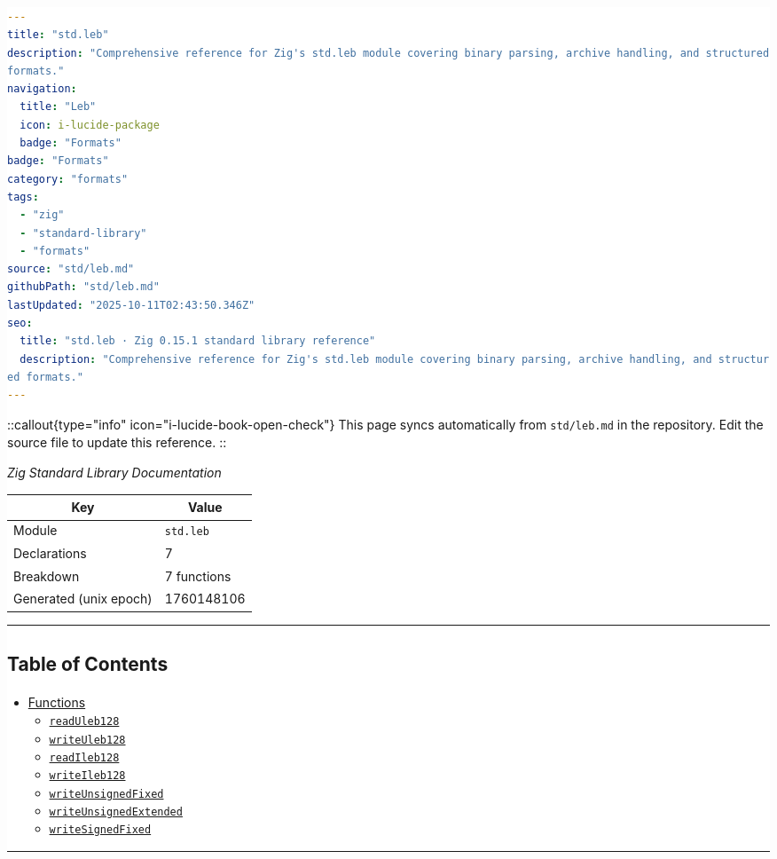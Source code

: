 ```yaml
---
title: "std.leb"
description: "Comprehensive reference for Zig's std.leb module covering binary parsing, archive handling, and structured formats."
navigation:
  title: "Leb"
  icon: i-lucide-package
  badge: "Formats"
badge: "Formats"
category: "formats"
tags:
  - "zig"
  - "standard-library"
  - "formats"
source: "std/leb.md"
githubPath: "std/leb.md"
lastUpdated: "2025-10-11T02:43:50.346Z"
seo:
  title: "std.leb · Zig 0.15.1 standard library reference"
  description: "Comprehensive reference for Zig's std.leb module covering binary parsing, archive handling, and structured formats."
---
```

::callout{type="info" icon="i-lucide-book-open-check"}
This page syncs automatically from `std/leb.md` in the repository. Edit the source file to update this reference.
::

*Zig Standard Library Documentation*

| Key | Value |
| --- | --- |
| Module | `std.leb` |
| Declarations | 7 |
| Breakdown | 7 functions |
| Generated (unix epoch) | 1760148106 |

---

## Table of Contents

- [Functions](#functions)
  - [`readUleb128`](#fn-readuleb128)
  - [`writeUleb128`](#fn-writeuleb128)
  - [`readIleb128`](#fn-readileb128)
  - [`writeIleb128`](#fn-writeileb128)
  - [`writeUnsignedFixed`](#fn-writeunsignedfixed)
  - [`writeUnsignedExtended`](#fn-writeunsignedextended)
  - [`writeSignedFixed`](#fn-writesignedfixed)

---